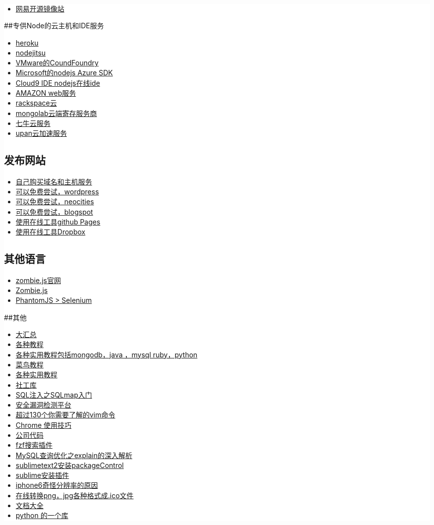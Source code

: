 * [网易开源镜像站](http://mirrors.163.com/)

##专供Node的云主机和IDE服务
* [heroku](http://www.heroku.com/)
* [nodejitsu](https://www.nodejitsu.com/)
* [VMware的CoundFoundry](http://pivotal.io/platform)
* [Microsoft的nodejs Azure SDK](https://azure.microsoft.com/en-us/develop/nodejs/)
* [Cloud9 IDE nodejs在线ide](https://c9.io/iori20091101)
* [AMAZON web服务](http://aws.amazon.com/)
* [rackspace云](http://www.rackspace.com/cloud)
* [mongolab云端寄存服务商](https://mongolab.com/login/)
* [七牛云服务](http://www.qiniu.com/cdnjiangjia?utm_campaign=cdnjiangjia&utm_source=baidu&utm_medium=advposition&utm_content=png)
* [upan云加速服务](https://www.upyun.com/zh/index.html)

## 发布网站
* [自己购买域名和主机服务](https://developer.mozilla.org/zh-CN/docs/Learn/Getting_started_with_the_web/Publishing_your_website)
* [可以免费尝试，wordpress](https://zh-cn.wordpress.com/)
* [可以免费尝试，neocities](https://neocities.org/)
* [可以免费尝试，blogspot](https://www.blogger.com/switch-profile.g?switchProfileSource=3&continue=http://www.blogger.com/home-new.g)
* [使用在线工具github Pages](https://pages.github.com/)
* [使用在线工具Dropbox](http://www.dropboxwiki.com/tips-and-tricks/host-websites-with-dropbox)


## 其他语言
* [zombie.js官网](http://zombie.js.org/)
* [Zombie.js ](http://www.jianshu.com/p/0a0af07d95d1)
* [PhantomJS > Selenium](http://phantomjs.org/)

##其他
* [大汇总](http://www.w3cfuns.com/notes/18186/714fccfb15f26c9858a163918b39a944.html)
* [各种教程](http://www.runoob.com/)
* [各种实用教程包括mongodb，java ，mysql ruby，python](http://www.yiibai.com/)
* [菜鸟教程](http://www.runoob.com/)
* [各种实用教程](http://www.w3cschool.cc/mongodb/mongodb-connections.html)
* [社工库](http://www.wamima.com/)
* [SQL注入之SQLmap入门](http://www.freebuf.com/articles/web/29942.html)
* [安全漏洞检测平台](http://www.wooyun.org/)
* [超过130个你需要了解的vim命令](http://www.oschina.net/news/43167/130-essential-vim-commands)
* [Chrome 使用技巧](http://www.yyyweb.com/3604.html)
* [公司代码](http://git.gozap.com/)
* [fzf搜索插件](https://github.com/junegunn/fzf)
* [MySQL查询优化之explain的深入解析](http://www.jb51.net/article/38357.htm)
* [sublimetext2安装packageControl](https://packagecontrol.io/installation#st2)
* [sublime安装插件](https://www.qianduan.net/essential-to-sublime-the-text-2-plugins/)
* [iphone6奇怪分辨率的原因](https://www.paintcodeapp.com/news/iphone-6-screens-demystified)
* [在线转换png，jpg各种格式成.ico文件](http://www.converticon.com/)
* [文档大全](http://devdocs.io/http/)
* [python 的一个库](http://zesty.ca/python/)
